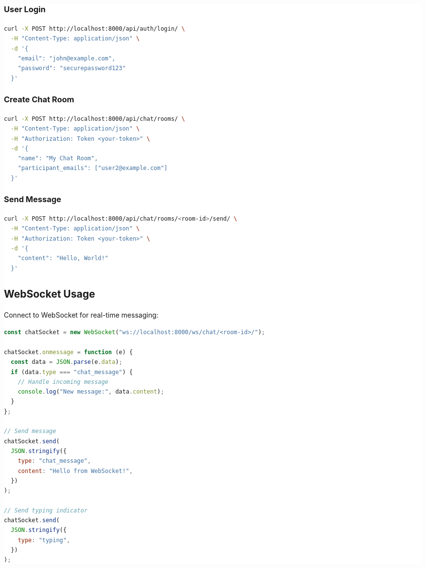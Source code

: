 ### User Login

```bash
curl -X POST http://localhost:8000/api/auth/login/ \
  -H "Content-Type: application/json" \
  -d '{
    "email": "john@example.com",
    "password": "securepassword123"
  }'
```

### Create Chat Room

```bash
curl -X POST http://localhost:8000/api/chat/rooms/ \
  -H "Content-Type: application/json" \
  -H "Authorization: Token <your-token>" \
  -d '{
    "name": "My Chat Room",
    "participant_emails": ["user2@example.com"]
  }'
```

### Send Message

```bash
curl -X POST http://localhost:8000/api/chat/rooms/<room-id>/send/ \
  -H "Content-Type: application/json" \
  -H "Authorization: Token <your-token>" \
  -d '{
    "content": "Hello, World!"
  }'
```

## WebSocket Usage

Connect to WebSocket for real-time messaging:

```javascript
const chatSocket = new WebSocket("ws://localhost:8000/ws/chat/<room-id>/");

chatSocket.onmessage = function (e) {
  const data = JSON.parse(e.data);
  if (data.type === "chat_message") {
    // Handle incoming message
    console.log("New message:", data.content);
  }
};

// Send message
chatSocket.send(
  JSON.stringify({
    type: "chat_message",
    content: "Hello from WebSocket!",
  })
);

// Send typing indicator
chatSocket.send(
  JSON.stringify({
    type: "typing",
  })
);
```
